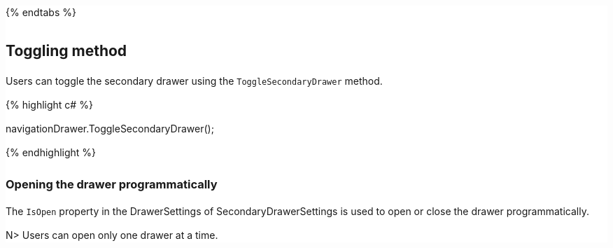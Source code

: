 {% endtabs %}   

## Toggling method

Users can toggle the secondary drawer using the `ToggleSecondaryDrawer` method. 

{% highlight c# %} 

navigationDrawer.ToggleSecondaryDrawer();

{% endhighlight %}

### Opening the drawer programmatically

The `IsOpen` property in the DrawerSettings of SecondaryDrawerSettings is used to open or close the drawer programmatically.

N> Users can open only one drawer at a time.
